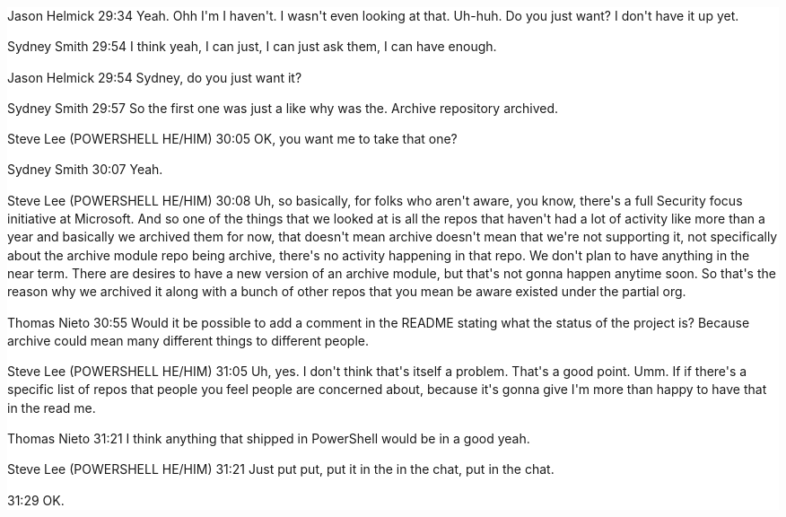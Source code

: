 Jason Helmick   29:34
Yeah.
Ohh I'm I haven't.
I wasn't even looking at that.
Uh-huh.
Do you just want?
I don't have it up yet.
 
Sydney Smith   29:54
I think yeah, I can just, I can just ask them, I can have enough.
 
Jason Helmick   29:54
Sydney, do you just want it?
 
Sydney Smith   29:57
So the first one was just a like why was the.
Archive repository archived.
 
Steve Lee (POWERSHELL HE/HIM)   30:05
OK, you want me to take that one?
 
Sydney Smith   30:07
Yeah.
 
Steve Lee (POWERSHELL HE/HIM)   30:08
Uh, so basically, for folks who aren't aware, you know, there's a full Security focus initiative at Microsoft.
And so one of the things that we looked at is all the repos that haven't had a lot of activity like more than a year and basically we archived them for now, that doesn't mean archive doesn't mean that we're not supporting it, not specifically about the archive module repo being archive, there's no activity happening in that repo.
We don't plan to have anything in the near term.
There are desires to have a new version of an archive module, but that's not gonna happen anytime soon.
So that's the reason why we archived it along with a bunch of other repos that you mean be aware existed under the partial org.
 
Thomas Nieto   30:55
Would it be possible to add a comment in the README stating what the status of the project is?
Because archive could mean many different things to different people.
 
Steve Lee (POWERSHELL HE/HIM)   31:05
Uh, yes.
I don't think that's itself a problem.
That's a good point.
Umm.
If if there's a specific list of repos that people you feel people are concerned about, because it's gonna give I'm more than happy to have that in the read me.
 
Thomas Nieto   31:21
I think anything that shipped in PowerShell would be in a good yeah.
 
Steve Lee (POWERSHELL HE/HIM)   31:21
Just put put, put it in the in the chat, put in the chat.
 
   31:29
OK.
 